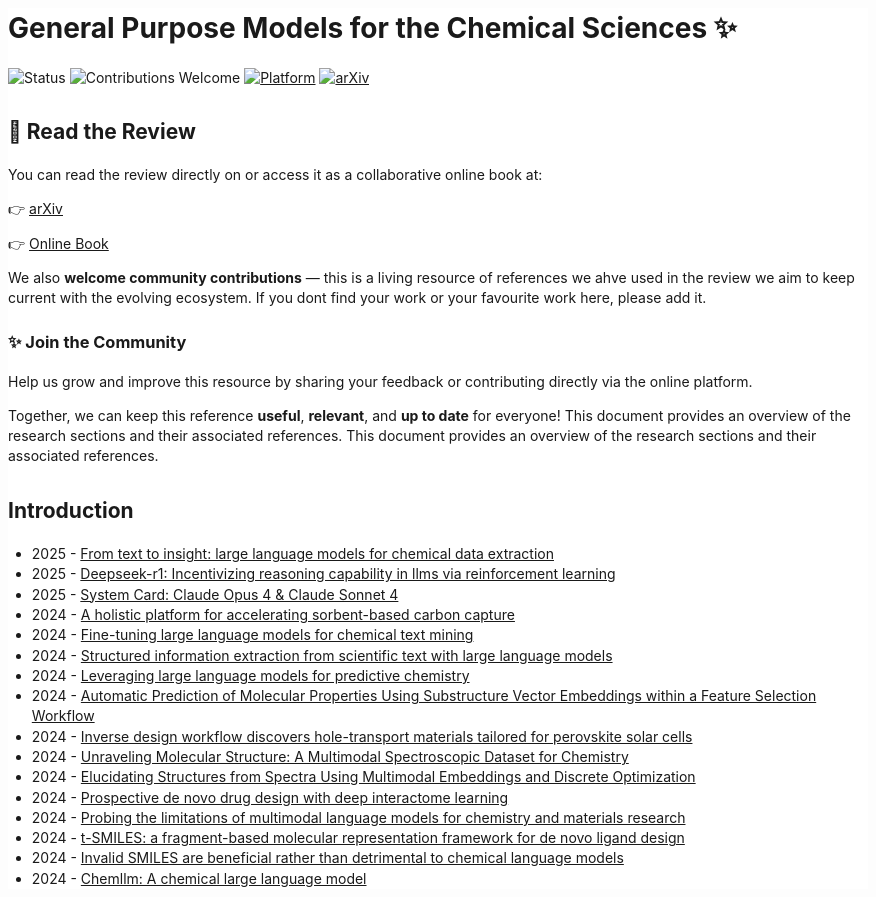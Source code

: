 # General Purpose Models for the Chemical Sciences ✨

![Status](https://img.shields.io/badge/status-active-brightgreen?style=flat-square)
![Contributions Welcome](https://img.shields.io/badge/contributions-welcome-blue?style=flat-square)
[![Platform](https://img.shields.io/badge/platform-web-blueviolet?style=flat-square)](https://lnkd.in/eWQVf4jJ)
[![arXiv](https://img.shields.io/badge/arXiv-2507.07456-b31b1b.svg)](https://arxiv.org/abs/2507.07456)

## 📘 Read the Review

You can read the review directly on
or access it as a collaborative online book at:

👉 [arXiv](https://arxiv.org/pdf/2507.07456)

👉 [Online Book](https://lnkd.in/eWQVf4jJ)

We also **welcome community contributions** — this is a living resource of references we ahve used in the review we aim to keep current with the evolving ecosystem. If you dont find your work or your favourite work here, please add it.

### ✨ Join the Community

Help us grow and improve this resource by sharing your feedback or contributing directly via the online platform.

Together, we can keep this reference **useful**, **relevant**, and **up to date** for everyone!
This document provides an overview of the research sections and their associated references.
This document provides an overview of the research sections and their associated references.

## Introduction

- 2025 - [From text to insight: large language models for chemical data extraction](https://doi.org/10.1039/d4cs00913d)
- 2025 - [Deepseek-r1: Incentivizing reasoning capability in llms via reinforcement learning](https://doi.org/10.48550/arXiv.2501.12948)
- 2025 - [System Card: Claude Opus 4 \& Claude Sonnet 4](https://www-cdn.anthropic.com/6be99a52cb68eb70eb9572b4cafad13df32ed995.pdf)
- 2024 - [A holistic platform for accelerating sorbent-based carbon capture](https://doi.org/10.1038/s41586-024-07683-8)
- 2024 - [Fine-tuning large language models for chemical text mining](https://doi.org/10.1039/D4SC00924J)
- 2024 - [Structured information extraction from scientific text with large language models](https://doi.org/10.1038/s41467-024-45563-x)
- 2024 - [Leveraging large language models for predictive chemistry](https://doi.org/10.1038/s42256-023-00788-1)
- 2024 - [Automatic Prediction of Molecular Properties Using Substructure Vector Embeddings within a Feature Selection Workflow](https://doi.org/10.1021/acs.jcim.4c01862)
- 2024 - [Inverse design workflow discovers hole-transport materials tailored for perovskite solar cells](http://dx.doi.org/10.1126/science.ads0901)
- 2024 - [Unraveling Molecular Structure: A Multimodal Spectroscopic Dataset for Chemistry](https://doi.org/10.48550/arXiv.2407.17492)
- 2024 - [Elucidating Structures from Spectra Using Multimodal Embeddings and Discrete Optimization](https://doi.org/10.26434/chemrxiv-2024-f3b18-v2)
- 2024 - [Prospective de novo drug design with deep interactome learning](s41467-024-47613-w)
- 2024 - [Probing the limitations of multimodal language models for chemistry and materials research](https://doi.org/10.48550/arXiv.2411.16955)
- 2024 - [t-SMILES: a fragment-based molecular representation framework for de novo ligand design](https://doi.org/10.1038/s41467-024-49388-6)
- 2024 - [Invalid SMILES are beneficial rather than detrimental to chemical language models](https://doi.org/10.1038/s42256-024-00821-x)
- 2024 - [Chemllm: A chemical large language model](https://doi.org/10.48550/arXiv.2402.06852)